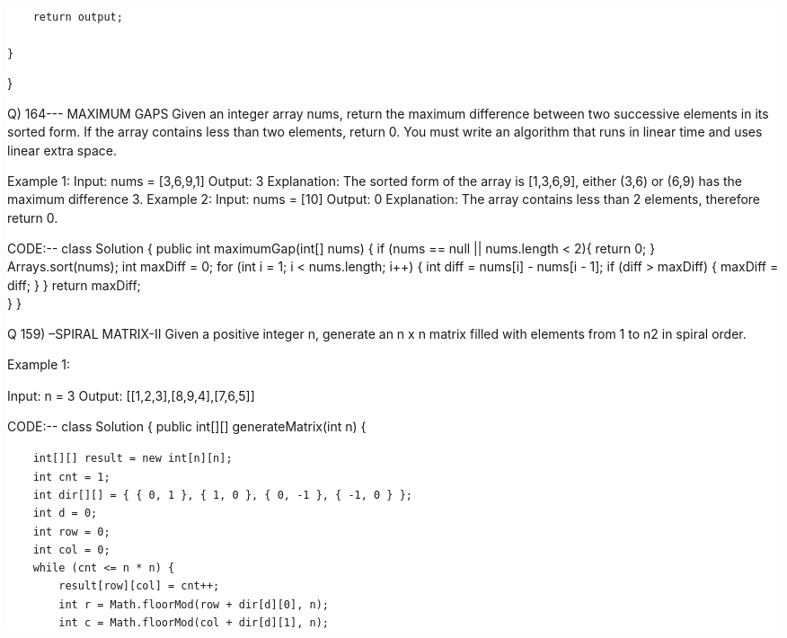         return output;
        
    }
}

Q) 164--- MAXIMUM GAPS
Given an integer array nums, return the maximum difference between two successive elements in its sorted form. If the array contains less than two elements, return 0.
You must write an algorithm that runs in linear time and uses linear extra space.
 
Example 1:
Input: nums = [3,6,9,1]
Output: 3
Explanation: The sorted form of the array is [1,3,6,9], either (3,6) or (6,9) has the maximum difference 3.
Example 2:
Input: nums = [10]
Output: 0
Explanation: The array contains less than 2 elements, therefore return 0.

CODE:--
class Solution {
    public int maximumGap(int[] nums) {
        if (nums == null || nums.length < 2){
            return 0;
        }     
        Arrays.sort(nums);
        int maxDiff = 0;
        for (int i = 1; i < nums.length; i++) {
            int diff = nums[i] - nums[i - 1];
            if (diff > maxDiff) {
                maxDiff = diff;
            }
        }
        return maxDiff;     
    }
}

Q 159) –SPIRAL MATRIX-II
Given a positive integer n, generate an n x n matrix filled with elements from 1 to n2 in spiral order.
 
Example 1:
 
Input: n = 3
Output: [[1,2,3],[8,9,4],[7,6,5]]

CODE:--
class Solution {
    public int[][] generateMatrix(int n) {
         
        int[][] result = new int[n][n];
        int cnt = 1;
        int dir[][] = { { 0, 1 }, { 1, 0 }, { 0, -1 }, { -1, 0 } };
        int d = 0;
        int row = 0;
        int col = 0;
        while (cnt <= n * n) {
            result[row][col] = cnt++;
            int r = Math.floorMod(row + dir[d][0], n);
            int c = Math.floorMod(col + dir[d][1], n);
